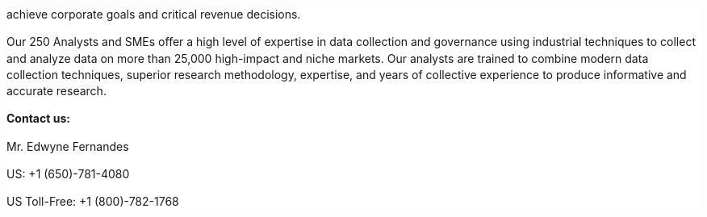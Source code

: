 achieve corporate goals and critical revenue decisions.</p><p>Our 250 Analysts and SMEs offer a high level of expertise in data collection and governance using industrial techniques to collect and analyze data on more than 25,000 high-impact and niche markets. Our analysts are trained to combine modern data collection techniques, superior research methodology, expertise, and years of collective experience to produce informative and accurate research.</p><p><strong>Contact us:</strong></p><p>Mr. Edwyne Fernandes</p><p>US: +1 (650)-781-4080</p><p>US Toll-Free: +1 (800)-782-1768</p>
